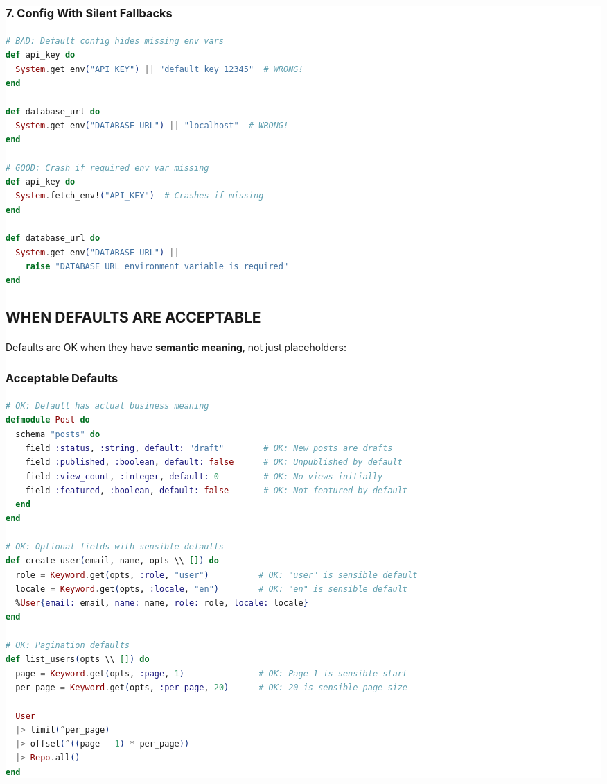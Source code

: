 ### 7. Config With Silent Fallbacks

```elixir
# BAD: Default config hides missing env vars
def api_key do
  System.get_env("API_KEY") || "default_key_12345"  # WRONG!
end

def database_url do
  System.get_env("DATABASE_URL") || "localhost"  # WRONG!
end

# GOOD: Crash if required env var missing
def api_key do
  System.fetch_env!("API_KEY")  # Crashes if missing
end

def database_url do
  System.get_env("DATABASE_URL") ||
    raise "DATABASE_URL environment variable is required"
end
```

## WHEN DEFAULTS ARE ACCEPTABLE

Defaults are OK when they have **semantic meaning**, not just placeholders:

### Acceptable Defaults

```elixir
# OK: Default has actual business meaning
defmodule Post do
  schema "posts" do
    field :status, :string, default: "draft"        # OK: New posts are drafts
    field :published, :boolean, default: false      # OK: Unpublished by default
    field :view_count, :integer, default: 0         # OK: No views initially
    field :featured, :boolean, default: false       # OK: Not featured by default
  end
end

# OK: Optional fields with sensible defaults
def create_user(email, name, opts \\ []) do
  role = Keyword.get(opts, :role, "user")          # OK: "user" is sensible default
  locale = Keyword.get(opts, :locale, "en")        # OK: "en" is sensible default
  %User{email: email, name: name, role: role, locale: locale}
end

# OK: Pagination defaults
def list_users(opts \\ []) do
  page = Keyword.get(opts, :page, 1)               # OK: Page 1 is sensible start
  per_page = Keyword.get(opts, :per_page, 20)      # OK: 20 is sensible page size

  User
  |> limit(^per_page)
  |> offset(^((page - 1) * per_page))
  |> Repo.all()
end
```
